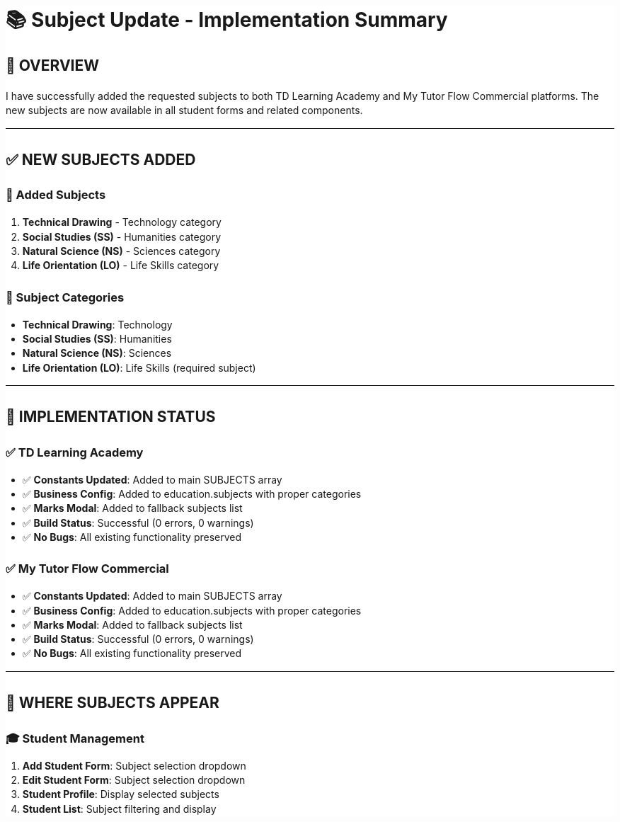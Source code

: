 # 📚 Subject Update - Implementation Summary

## 🎯 OVERVIEW

I have successfully added the requested subjects to both TD Learning Academy and My Tutor Flow Commercial platforms. The new subjects are now available in all student forms and related components.

---

## ✅ NEW SUBJECTS ADDED

### **📖 Added Subjects**
1. **Technical Drawing** - Technology category
2. **Social Studies (SS)** - Humanities category  
3. **Natural Science (NS)** - Sciences category
4. **Life Orientation (LO)** - Life Skills category

### **📍 Subject Categories**
- **Technical Drawing**: Technology
- **Social Studies (SS)**: Humanities
- **Natural Science (NS)**: Sciences
- **Life Orientation (LO)**: Life Skills (required subject)

---

## 🔧 IMPLEMENTATION STATUS

### **✅ TD Learning Academy**
- ✅ **Constants Updated**: Added to main SUBJECTS array
- ✅ **Business Config**: Added to education.subjects with proper categories
- ✅ **Marks Modal**: Added to fallback subjects list
- ✅ **Build Status**: Successful (0 errors, 0 warnings)
- ✅ **No Bugs**: All existing functionality preserved

### **✅ My Tutor Flow Commercial**
- ✅ **Constants Updated**: Added to main SUBJECTS array
- ✅ **Business Config**: Added to education.subjects with proper categories
- ✅ **Marks Modal**: Added to fallback subjects list
- ✅ **Build Status**: Successful (0 errors, 0 warnings)
- ✅ **No Bugs**: All existing functionality preserved

---

## 📍 WHERE SUBJECTS APPEAR

### **🎓 Student Management**
1. **Add Student Form**: Subject selection dropdown
2. **Edit Student Form**: Subject selection dropdown
3. **Student Profile**: Display selected subjects
4. **Student List**: Subject filtering and display
